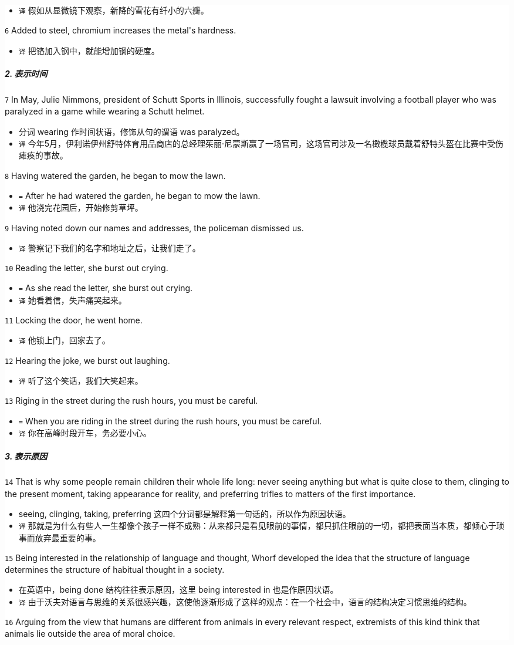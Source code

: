 - `译` 假如从显微镜下观察，新降的雪花有纤小的六瓣。

`6` Added to steel, chromium increases the metal's hardness.

- `译` 把铬加入钢中，就能增加钢的硬度。

##### 2. **表示时间**

`7` In May, Julie Nimmons, president of Schutt Sports in Illinois, successfully
fought a lawsuit involving a football player who was paralyzed in a game while
wearing a Schutt helmet.

- 分词 wearing 作时间状语，修饰从句的谓语 was paralyzed。
- `译` 今年5月，伊利诺伊州舒特体育用品商店的总经理茱丽·尼蒙斯赢了一场官司，这场官司涉及一名橄榄球员戴着舒特头盔在比赛中受伤瘫痪的事故。

`8` Having watered the garden, he began to mow the lawn.

- `=` After he had watered the garden, he began to mow the lawn.
- `译` 他浇完花园后，开始修剪草坪。

`9` Having noted down our names and addresses, the policeman dismissed us.

- `译` 警察记下我们的名字和地址之后，让我们走了。

`10` Reading the letter, she burst out crying.

- `=` As she read the letter, she burst out crying.
- `译` 她看着信，失声痛哭起来。

`11` Locking the door, he went home.

- `译` 他锁上门，回家去了。

`12` Hearing the joke, we burst out laughing.

- `译` 听了这个笑话，我们大笑起来。

`13` Riging in the street during the rush hours, you must be careful.

- `=` When you are riding in the street during the rush hours, you must be
  careful.
- `译` 你在高峰时段开车，务必要小心。

##### 3. **表示原因**

`14` That is why some people remain children their whole life long: never seeing
anything but what is quite close to them, clinging to the present moment, taking
appearance for reality, and preferring trifles to matters of the first
importance.

- seeing, clinging, taking, preferring 这四个分词都是解释第一句话的，所以作为原因状语。
- `译` 那就是为什么有些人一生都像个孩子一样不成熟：从来都只是看见眼前的事情，都只抓住眼前的一切，都把表面当本质，都倾心于琐事而放弃最重要的事。

`15` Being interested in the relationship of language and thought, Whorf
developed the idea that the structure of language determines the structure of
habitual thought in a society.

- 在英语中，being done 结构往往表示原因，这里 being interested in 也是作原因状语。
- `译` 由于沃夫对语言与思维的关系很感兴趣，这使他逐渐形成了这样的观点：在一个社会中，语言的结构决定习惯思维的结构。

`16` Arguing from the view that humans are different from animals in every
relevant respect, extremists of this kind think that animals lie outside the
area of moral choice.
